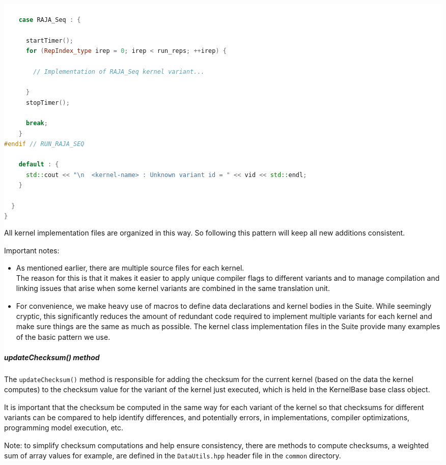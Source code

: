 ```cpp

    case RAJA_Seq : {

      startTimer();
      for (RepIndex_type irep = 0; irep < run_reps; ++irep) {

        // Implementation of RAJA_Seq kernel variant...

      }
      stopTimer();

      break;
    }
#endif // RUN_RAJA_SEQ

    default : {
      std::cout << "\n  <kernel-name> : Unknown variant id = " << vid << std::endl;
    }

  }
}
```

All kernel implementation files are organized in this way. So following this
pattern will keep all new additions consistent. 

Important notes:

  * As mentioned earlier, there are multiple source files for each kernel.  
    The reason for this is that it makes it easier to apply unique compiler 
    flags to different variants and to manage compilation and linking issues 
    that arise when some kernel variants are combined in the same translation 
    unit.

  * For convenience, we make heavy use of macros to define data declarations 
    and kernel bodies in the Suite. While seemingly cryptic, this significantly
    reduces the amount of redundant code required to implement multiple variants
    for each kernel and make sure things are the same as much as possible. The 
    kernel class implementation files in the Suite provide many examples of 
    the basic pattern we use.

##### updateChecksum() method

The `updateChecksum()` method is responsible for adding the checksum
for the current kernel (based on the data the kernel computes) to the 
checksum value for the variant of the kernel just executed, which is held 
in the KernelBase base class object. 

It is important that the checksum be computed in the same way for
each variant of the kernel so that checksums for different variants can be 
compared to help identify differences, and potentially errors, in 
implementations, compiler optimizations, programming model execution, etc.

Note: to simplify checksum computations and help ensure consistency, there 
are methods to compute checksums, a weighted sum of array values for example,
are defined in the `DataUtils.hpp` header file in the `common` directory.
